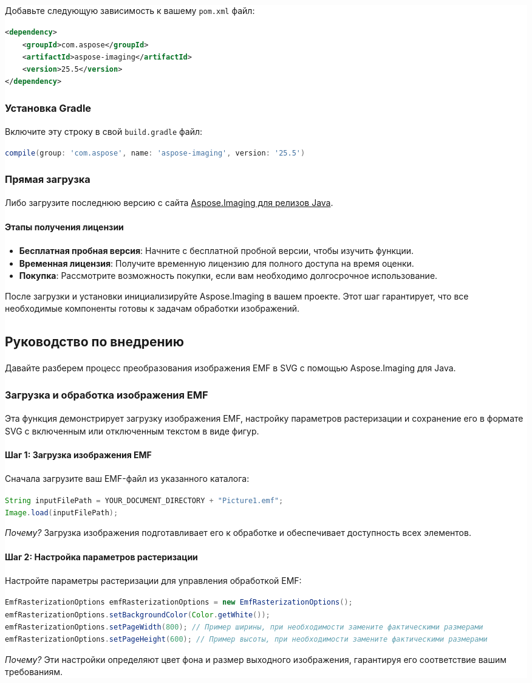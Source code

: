 Добавьте следующую зависимость к вашему `pom.xml` файл:
```xml
<dependency>
    <groupId>com.aspose</groupId>
    <artifactId>aspose-imaging</artifactId>
    <version>25.5</version>
</dependency>
```

### Установка Gradle

Включите эту строку в свой `build.gradle` файл:
```gradle
compile(group: 'com.aspose', name: 'aspose-imaging', version: '25.5')
```

### Прямая загрузка

Либо загрузите последнюю версию с сайта [Aspose.Imaging для релизов Java](https://releases.aspose.com/imaging/java/).

#### Этапы получения лицензии

- **Бесплатная пробная версия**: Начните с бесплатной пробной версии, чтобы изучить функции.
- **Временная лицензия**: Получите временную лицензию для полного доступа на время оценки.
- **Покупка**: Рассмотрите возможность покупки, если вам необходимо долгосрочное использование.

После загрузки и установки инициализируйте Aspose.Imaging в вашем проекте. Этот шаг гарантирует, что все необходимые компоненты готовы к задачам обработки изображений.

## Руководство по внедрению

Давайте разберем процесс преобразования изображения EMF в SVG с помощью Aspose.Imaging для Java.

### Загрузка и обработка изображения EMF

Эта функция демонстрирует загрузку изображения EMF, настройку параметров растеризации и сохранение его в формате SVG с включенным или отключенным текстом в виде фигур.

#### Шаг 1: Загрузка изображения EMF

Сначала загрузите ваш EMF-файл из указанного каталога:
```java
String inputFilePath = YOUR_DOCUMENT_DIRECTORY + "Picture1.emf";
Image.load(inputFilePath);
```
*Почему?* Загрузка изображения подготавливает его к обработке и обеспечивает доступность всех элементов.

#### Шаг 2: Настройка параметров растеризации

Настройте параметры растеризации для управления обработкой EMF:
```java
EmfRasterizationOptions emfRasterizationOptions = new EmfRasterizationOptions();
emfRasterizationOptions.setBackgroundColor(Color.getWhite());
emfRasterizationOptions.setPageWidth(800); // Пример ширины, при необходимости замените фактическими размерами
emfRasterizationOptions.setPageHeight(600); // Пример высоты, при необходимости замените фактическими размерами
```
*Почему?* Эти настройки определяют цвет фона и размер выходного изображения, гарантируя его соответствие вашим требованиям.
